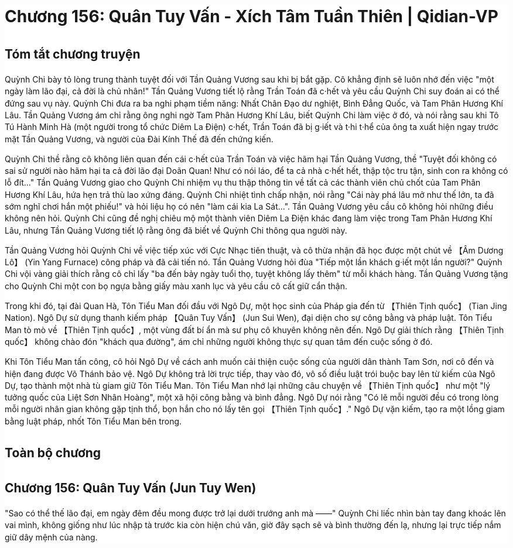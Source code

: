 # Chương 156: Quân Tuy Vấn - Xích Tâm Tuần Thiên | Qidian-VP

## Tóm tắt chương truyện

Quỳnh Chi bày tỏ lòng trung thành tuyệt đối với Tần Quảng Vương sau khi bị bắt gặp. Cô khẳng định sẽ luôn nhớ đến việc "một ngày làm lão đại, cả đời là chủ nhân!" Tần Quảng Vương tiết lộ rằng Trần Toán đã c·hết và yêu cầu Quỳnh Chi suy đoán ai có thể đứng sau vụ này. Quỳnh Chi đưa ra ba nghi phạm tiềm năng: Nhất Chân Đạo dư nghiệt, Bình Đẳng Quốc, và Tam Phân Hương Khí Lâu. Tần Quảng Vương ám chỉ rằng ông nghi ngờ Tam Phân Hương Khí Lâu, biết Quỳnh Chi làm việc ở đó, và nói rằng sau khi Tô Tú Hành Minh Hà (một người trong tổ chức Diêm La Điện) c·hết, Trần Toán đã bị g·iết và t·hi t·hể của ông ta xuất hiện ngay trước mặt Tần Quảng Vương, và người của Đài Kính Thế đã đến chứng kiến.

Quỳnh Chi thề rằng cô không liên quan đến cái c·hết của Trần Toán và việc hãm hại Tần Quảng Vương, thề "Tuyệt đối không có sai sử người nào hãm hại ta cả đời lão đại Doãn Quan! Như có nói láo, để ta cả nhà c·hết hết, thập tộc tru tận, sinh con ra không có lỗ đít..." Tần Quảng Vương giao cho Quỳnh Chi nhiệm vụ thu thập thông tin về tất cả các thành viên chủ chốt của Tam Phân Hương Khí Lâu, hứa hẹn trả thù lao xứng đáng. Quỳnh Chi nhiệt tình chấp nhận, nói rằng "Cái này phá lâu mở như thế lớn, ta đã sớm nghĩ chơi hắn một phiếu!" và hỏi liệu họ có nên "làm cái kia La Sát...". Tần Quảng Vương yêu cầu cô không hỏi những điều không nên hỏi. Quỳnh Chi cũng đề nghị chiêu mộ một thành viên Diêm La Điện khác đang làm việc trong Tam Phân Hương Khí Lâu, nhưng Tần Quảng Vương tiết lộ rằng ông đã biết về Quỳnh Chi thông qua người này.

Tần Quảng Vương hỏi Quỳnh Chi về việc tiếp xúc với Cực Nhạc tiên thuật, và cô thừa nhận đã học được một chút về 【Âm Dương Lô】 (Yin Yang Furnace) công pháp và đã cải tiến nó. Tần Quảng Vương hỏi đùa "Tiếp một lần khách g·iết một lần người?" Quỳnh Chi vội vàng giải thích rằng cô chỉ lấy "ba đến bảy ngày tuổi thọ, tuyệt không lấy thêm" từ mỗi khách hàng. Tần Quảng Vương tặng cho Quỳnh Chi một con bọ ngựa bằng giấy màu xanh lục và yêu cầu cô cất giữ cẩn thận.

Trong khi đó, tại đài Quan Hà, Tôn Tiểu Man đối đầu với Ngô Dự, một học sinh của Pháp gia đến từ 【Thiên Tịnh quốc】 (Tian Jing Nation). Ngô Dự sử dụng thanh kiếm pháp 【Quân Tuy Vấn】 (Jun Sui Wen), đại diện cho sự công bằng và pháp luật. Tôn Tiểu Man tò mò về 【Thiên Tịnh quốc】, một vùng đất bí ẩn mà sư phụ cô khuyên không nên đến. Ngô Dự giải thích rằng 【Thiên Tịnh quốc】 không chào đón "khách qua đường", ám chỉ những người không thực sự quan tâm đến cuộc sống ở đó.

Khi Tôn Tiểu Man tấn công, cô hỏi Ngô Dự về cách anh muốn cải thiện cuộc sống của người dân thành Tam Sơn, nơi cô đến và hiện đang được Võ Thánh bảo vệ. Ngô Dự không trả lời trực tiếp, thay vào đó, vô số điều luật trói buộc bay lên từ kiếm của Ngô Dự, tạo thành một nhà tù giam giữ Tôn Tiểu Man. Tôn Tiểu Man nhớ lại những câu chuyện về 【Thiên Tịnh quốc】 như một "lý tưởng quốc của Liệt Sơn Nhân Hoàng", một xã hội công bằng và bình đẳng. Ngô Dự nói rằng "Có lẽ mỗi người đều có trong lòng mỗi người nhân gian không gặp tịnh thổ, bọn hắn cho nó lấy tên gọi 【Thiên Tịnh quốc】." Ngô Dự vặn kiếm, tạo ra một lồng giam bằng luật pháp, nhốt Tôn Tiểu Man bên trong.

## Toàn bộ chương

## Chương 156: Quân Tuy Vấn (Jun Tuy Wen)

"Sao có thể thế lão đại, em ngày đêm đều mong được trở lại dưới trướng anh mà ——" Quỳnh Chi liếc nhìn bàn tay đang khoác lên vai mình, không giống như lúc nhập tà trước kia còn hiện chú văn, giờ đây sạch sẽ và bình thường đến lạ, nhưng lại trực tiếp nắm giữ dây mệnh của nàng.
